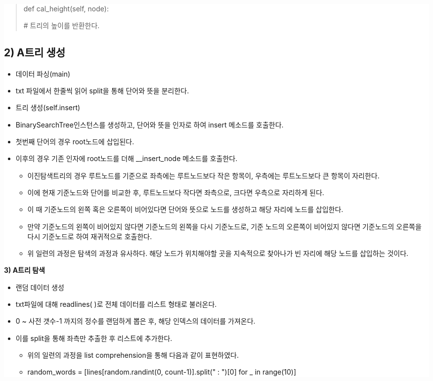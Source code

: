 > def cal\_height(self, node):
>
> \# 트리의 높이를 반환한다.

## **2) A트리 생성**

-   데이터 파싱(main)



-   txt 파일에서 한줄씩 읽어 split을 통해 단어와 뜻을 분리한다.



-   트리 생성(self.insert)



-   BinarySearchTree인스턴스를 생성하고, 단어와 뜻을 인자로 하여 insert
    메소드를 호출한다.

-   첫번째 단어의 경우 root노드에 삽입된다.

-   이후의 경우 기존 인자에 root노드를 더해 \_\_insert\_node
    메소드를 호출한다.

    -   이진탐색트리의 경우 루트노드를 기준으로 좌측에는 루트노드보다
        작은 항목이, 우측에는 루트노드보다 큰 항목이 자리한다.

    -   이에 현재 기준노드와 단어를 비교한 후, 루트노드보다 작다면
        좌측으로, 크다면 우측으로 자리하게 된다.

    -   이 때 기준노드의 왼쪽 혹은 오른쪽이 비어있다면 단어와 뜻으로
        노드를 생성하고 해당 자리에 노드를 삽입한다.

    -   만약 기준노드의 왼쪽이 비어있지 않다면 기준노드의 왼쪽을 다시
        기준노드로, 기준 노드의 오른쪽이 비어있지 않다면 기준노드의
        오른쪽을 다시 기준노드로 하여 재귀적으로 호출한다.

    -   위 일련의 과정은 탐색의 과정과 유사하다. 해당 노드가 위치해야할
        곳을 지속적으로 찾아나가 빈 자리에 해당 노드를 삽입하는 것이다.

**3) A트리 탐색**

-   랜덤 데이터 생성



-   txt파일에 대해 readlines( )로 전체 데이터를 리스트 형태로 불러온다.

-   0 \~ 사전 갯수-1 까지의 정수를 랜덤하게 뽑은 후, 해당 인덱스의
    데이터를 가져온다.

-   이를 split을 통해 좌측만 추출한 후 리스트에 추가한다.

    -   위의 일련의 과정을 list comprehension을 통해 다음과
        같이 표현하였다.

    -   random\_words = \[lines\[random.randint(0, count-1)\].split(" :
        ")\[0\] for \_ in range(10)\]


